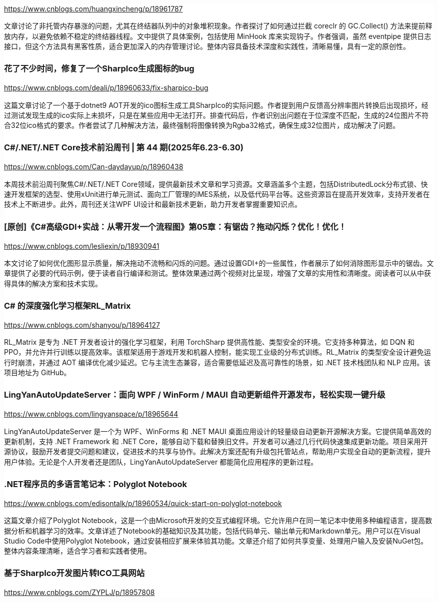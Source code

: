https://www.cnblogs.com/huangxincheng/p/18961787

文章讨论了非托管内存暴涨的问题，尤其在终结器队列中的对象堆积现象。作者探讨了如何通过拦截 coreclr 的 GC.Collect() 方法来提前释放内存，以避免依赖不稳定的终结器线程。文中提供了具体案例，包括使用 MinHook 库来实现钩子。作者强调，虽然 eventpipe 提供日志接口，但这个方法具有黑客性质，适合更加深入的内存管理讨论。整体内容具备技术深度和实践性，清晰易懂，具有一定的原创性。

### 花了不少时间，修复了一个SharpIco生成图标的bug

https://www.cnblogs.com/deali/p/18960633/fix-sharpico-bug

这篇文章讨论了一个基于dotnet9 AOT开发的ico图标生成工具SharpIco的实际问题。作者提到用户反馈高分辨率图片转换后出现损坏，经过测试发现生成的ico实际上未损坏，只是在某些应用中无法打开。排查代码后，作者识别出问题在于位深度不匹配，生成的24位图片不符合32位ico格式的要求。作者尝试了几种解决方法，最终强制将图像转换为Rgba32格式，确保生成32位图片，成功解决了问题。

### C#/.NET/.NET Core技术前沿周刊 | 第 44 期(2025年6.23-6.30)

https://www.cnblogs.com/Can-daydayup/p/18960438

本周技术前沿周刊聚焦C#/.NET/.NET Core领域，提供最新技术文章和学习资源。文章涵盖多个主题，包括DistributedLock分布式锁、快速开发框架的选型、使用xUnit进行单元测试、面向工厂管理的iMES系统，以及低代码平台等。这些资源旨在提高开发效率，支持开发者在技术上不断进步。此外，周刊还关注WPF UI设计和最新技术更新，助力开发者掌握重要知识点。

### [原创]《C#高级GDI+实战：从零开发一个流程图》第05章：有锯齿？拖动闪烁？优化！优化！

https://www.cnblogs.com/lesliexin/p/18930941

本文讨论了如何优化图形显示质量，解决拖动不流畅和闪烁的问题。通过设置GDI+的一些属性，作者展示了如何消除图形显示中的锯齿。文章提供了必要的代码示例，便于读者自行编译和测试。整体效果通过两个视频对比呈现，增强了文章的实用性和清晰度。阅读者可以从中获得具体的解决方案和技术实现。

### C# 的深度强化学习框架RL_Matrix

https://www.cnblogs.com/shanyou/p/18964127

RL_Matrix 是专为 .NET 开发者设计的强化学习框架，利用 TorchSharp 提供高性能、类型安全的环境。它支持多种算法，如 DQN 和 PPO，并允许并行训练以提高效率。该框架适用于游戏开发和机器人控制，能实现工业级的分布式训练。RL_Matrix 的类型安全设计避免运行时崩溃，并通过 AOT 编译优化减少延迟。它与主流生态兼容，适合需要低延迟及高可靠性的场景，如 .NET 技术栈团队和 NLP 应用。该项目地址为 GitHub。

### LingYanAutoUpdateServer：面向 WPF / WinForm / MAUI 自动更新组件开源发布，轻松实现一键升级

https://www.cnblogs.com/lingyanspace/p/18965644

LingYanAutoUpdateServer 是一个为 WPF、WinForms 和 .NET MAUI 桌面应用设计的轻量级自动更新开源解决方案。它提供简单高效的更新机制，支持 .NET Framework 和 .NET Core，能够自动下载和替换旧文件。开发者可以通过几行代码快速集成更新功能。项目采用开源协议，鼓励开发者提交问题和建议，促进技术的共享与协作。此解决方案还配有升级包托管站点，帮助用户实现全自动的更新流程，提升用户体验。无论是个人开发者还是团队，LingYanAutoUpdateServer 都能简化应用程序的更新过程。

### .NET程序员的多语言笔记本：Polyglot Notebook

https://www.cnblogs.com/edisontalk/p/18960534/quick-start-on-polyglot-notebook

这篇文章介绍了Polyglot Notebook，这是一个由Microsoft开发的交互式编程环境。它允许用户在同一笔记本中使用多种编程语言，提高数据分析和机器学习的效率。文章详述了Notebook的基础知识及其功能，包括代码单元、输出单元和Markdown单元。用户可以在Visual Studio Code中使用Polyglot Notebook，通过安装相应扩展来体验其功能。文章还介绍了如何共享变量、处理用户输入及安装NuGet包。整体内容条理清晰，适合学习者和实践者使用。

### 基于SharpIco开发图片转ICO工具网站

https://www.cnblogs.com/ZYPLJ/p/18957808
